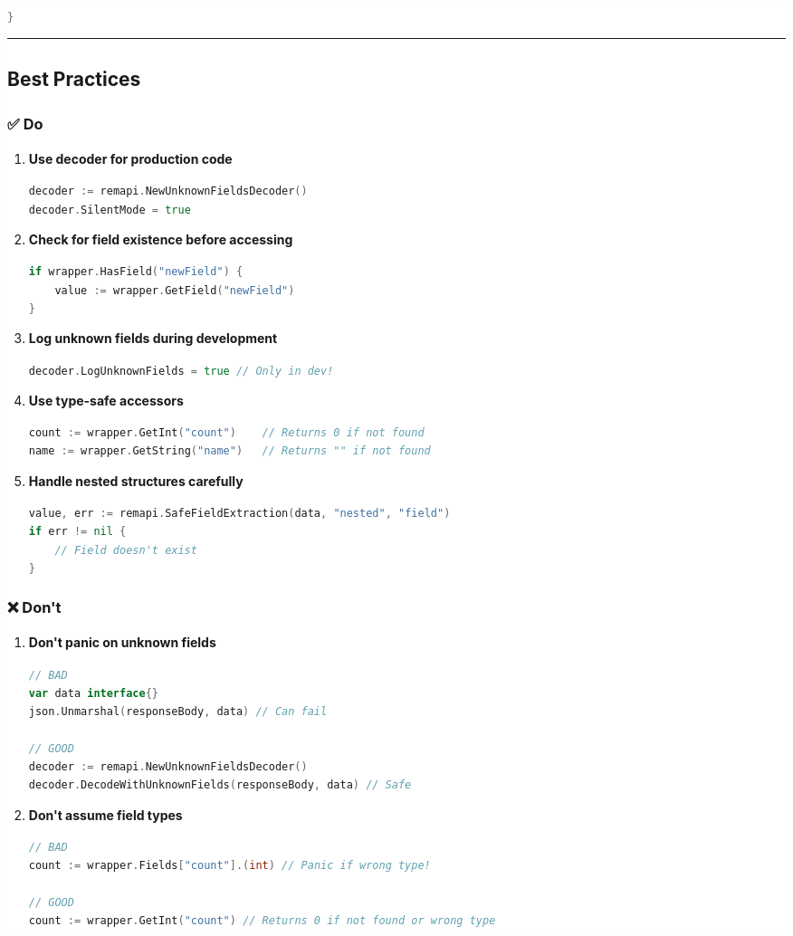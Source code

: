 ```go
}
```

---

## Best Practices

### ✅ Do

1. **Use decoder for production code**
   ```go
   decoder := remapi.NewUnknownFieldsDecoder()
   decoder.SilentMode = true
   ```

2. **Check for field existence before accessing**
   ```go
   if wrapper.HasField("newField") {
       value := wrapper.GetField("newField")
   }
   ```

3. **Log unknown fields during development**
   ```go
   decoder.LogUnknownFields = true // Only in dev!
   ```

4. **Use type-safe accessors**
   ```go
   count := wrapper.GetInt("count")    // Returns 0 if not found
   name := wrapper.GetString("name")   // Returns "" if not found
   ```

5. **Handle nested structures carefully**
   ```go
   value, err := remapi.SafeFieldExtraction(data, "nested", "field")
   if err != nil {
       // Field doesn't exist
   }
   ```

### ❌ Don't

1. **Don't panic on unknown fields**
   ```go
   // BAD
   var data interface{}
   json.Unmarshal(responseBody, data) // Can fail
   
   // GOOD
   decoder := remapi.NewUnknownFieldsDecoder()
   decoder.DecodeWithUnknownFields(responseBody, data) // Safe
   ```

2. **Don't assume field types**
   ```go
   // BAD
   count := wrapper.Fields["count"].(int) // Panic if wrong type!
   
   // GOOD
   count := wrapper.GetInt("count") // Returns 0 if not found or wrong type
   ```
